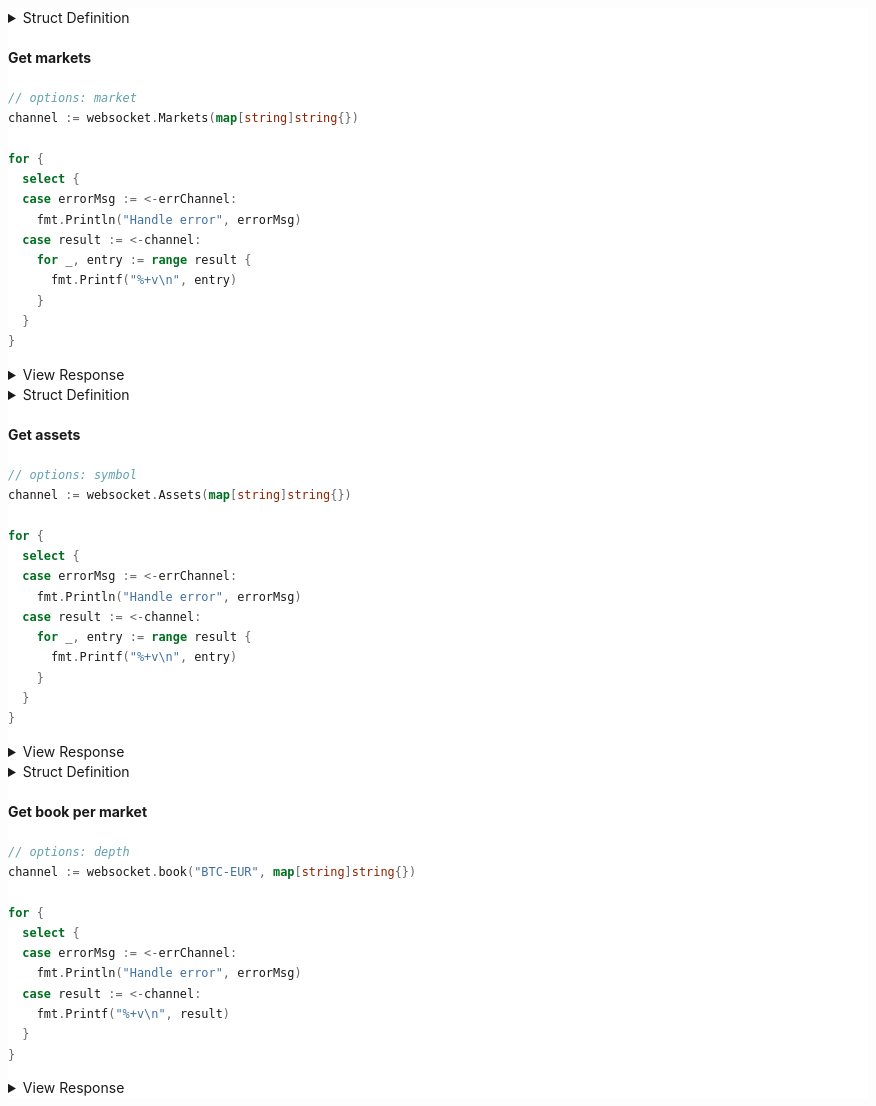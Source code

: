 <details><summary>Struct Definition</summary></details>

#### Get markets
```go
// options: market
channel := websocket.Markets(map[string]string{})

for {
  select {
  case errorMsg := <-errChannel:
    fmt.Println("Handle error", errorMsg)
  case result := <-channel:
    for _, entry := range result {
      fmt.Printf("%+v\n", entry)
    }
  } 
}
```
<details><summary>View Response</summary></details>

<details><summary>Struct Definition</summary></details>

#### Get assets
```go
// options: symbol
channel := websocket.Assets(map[string]string{})

for {
  select {
  case errorMsg := <-errChannel:
    fmt.Println("Handle error", errorMsg)
  case result := <-channel:
    for _, entry := range result {
      fmt.Printf("%+v\n", entry)
    }
  } 
}
```
<details><summary>View Response</summary></details>

<details><summary>Struct Definition</summary></details>

#### Get book per market
```go
// options: depth
channel := websocket.book("BTC-EUR", map[string]string{})

for {
  select {
  case errorMsg := <-errChannel:
    fmt.Println("Handle error", errorMsg)
  case result := <-channel:
    fmt.Printf("%+v\n", result)
  } 
}
```
<details><summary>View Response</summary></details>
